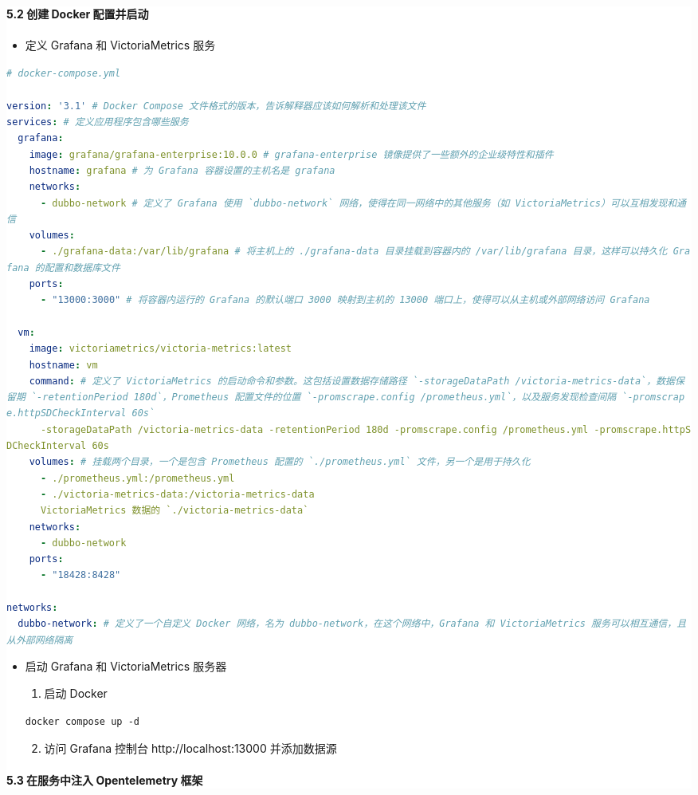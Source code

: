 
#### 5.2 创建 Docker 配置并启动

- 定义 Grafana 和 VictoriaMetrics 服务

```yml
# docker-compose.yml

version: '3.1' # Docker Compose 文件格式的版本，告诉解释器应该如何解析和处理该文件
services: # 定义应用程序包含哪些服务
  grafana:
    image: grafana/grafana-enterprise:10.0.0 # grafana-enterprise 镜像提供了一些额外的企业级特性和插件
    hostname: grafana # 为 Grafana 容器设置的主机名是 grafana
    networks:
      - dubbo-network # 定义了 Grafana 使用 `dubbo-network` 网络，使得在同一网络中的其他服务（如 VictoriaMetrics）可以互相发现和通信
    volumes:
      - ./grafana-data:/var/lib/grafana # 将主机上的 ./grafana-data 目录挂载到容器内的 /var/lib/grafana 目录，这样可以持久化 Grafana 的配置和数据库文件
    ports:
      - "13000:3000" # 将容器内运行的 Grafana 的默认端口 3000 映射到主机的 13000 端口上，使得可以从主机或外部网络访问 Grafana

  vm:
    image: victoriametrics/victoria-metrics:latest
    hostname: vm
    command: # 定义了 VictoriaMetrics 的启动命令和参数。这包括设置数据存储路径 `-storageDataPath /victoria-metrics-data`，数据保留期 `-retentionPeriod 180d`，Prometheus 配置文件的位置 `-promscrape.config /prometheus.yml`，以及服务发现检查间隔 `-promscrape.httpSDCheckInterval 60s`
      -storageDataPath /victoria-metrics-data -retentionPeriod 180d -promscrape.config /prometheus.yml -promscrape.httpSDCheckInterval 60s
    volumes: # 挂载两个目录，一个是包含 Prometheus 配置的 `./prometheus.yml` 文件，另一个是用于持久化
      - ./prometheus.yml:/prometheus.yml
      - ./victoria-metrics-data:/victoria-metrics-data
      VictoriaMetrics 数据的 `./victoria-metrics-data`
    networks:
      - dubbo-network
    ports:
      - "18428:8428"

networks:
  dubbo-network: # 定义了一个自定义 Docker 网络，名为 dubbo-network，在这个网络中，Grafana 和 VictoriaMetrics 服务可以相互通信，且从外部网络隔离
```

- 启动 Grafana 和 VictoriaMetrics 服务器

  1. 启动 Docker

  ```shell
  docker compose up -d
  ```

  2. 访问 Grafana 控制台 http://localhost:13000 并添加数据源

#### 5.3 在服务中注入 Opentelemetry 框架

